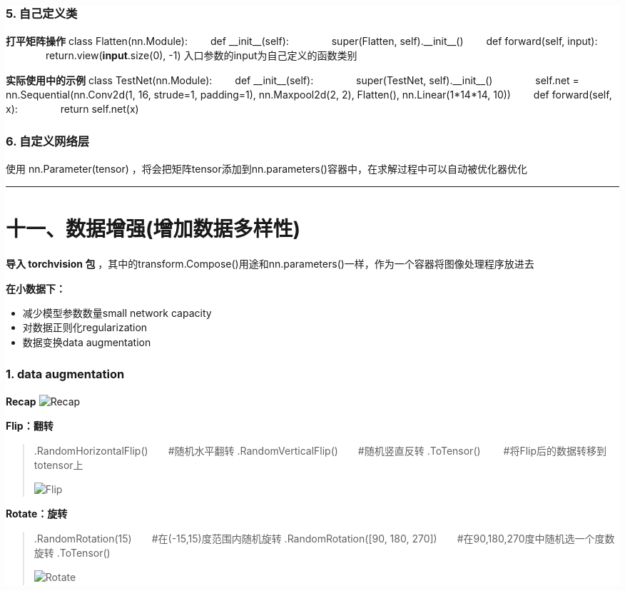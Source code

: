 ### 5. 自己定义类

**打平矩阵操作**
class Flatten(nn.Module):
&emsp;&emsp;def \_\_init\_\_(self):
&emsp;&emsp;&emsp;&emsp;super(Flatten, self).\_\_init\_\_()
&emsp;&emsp;def forward(self, input):
&emsp;&emsp;&emsp;&emsp;return.view(**input**.size(0), -1)
入口参数的input为自己定义的函数类别

**实际使用中的示例**
class TestNet(nn.Module):
&emsp;&emsp;def \_\_init\_\_(self):
&emsp;&emsp;&emsp;&emsp;super(TestNet, self).\_\_init\_\_()
&emsp;&emsp;&emsp;&emsp;self.net = nn.Sequential(nn.Conv2d(1, 16, strude=1, padding=1), nn.Maxpool2d(2, 2), Flatten(), nn.Linear(1\*14\*14, 10))
&emsp;&emsp;def forward(self, x):
&emsp;&emsp;&emsp;&emsp;return self.net(x)

### 6. 自定义网络层

使用 nn.Parameter(tensor) ，将会把矩阵tensor添加到nn.parameters()容器中，在求解过程中可以自动被优化器优化

---

<div STYLE="page-break-after: always;"></div>


# 十一、数据增强(增加数据多样性)
**导入 torchvision 包** ，其中的transform.Compose()用途和nn.parameters()一样，作为一个容器将图像处理程序放进去

**在小数据下：**  
* 减少模型参数数量small network capacity
* 对数据正则化regularization
* 数据变换data augmentation

### 1. data augmentation
**Recap**
![Recap](image/003041Recap.png)

**Flip：翻转**
>.RandomHorizontalFlip()&emsp;&emsp;#随机水平翻转
>.RandomVerticalFlip()&emsp;&emsp;#随机竖直反转
>.ToTensor()    &emsp;&emsp;#将Flip后的数据转移到totensor上
>
>![Flip](image/003042Flip.png)


**Rotate：旋转**
>.RandomRotation(15)&emsp;&emsp;#在(-15,15)度范围内随机旋转
>.RandomRotation([90, 180, 270])&emsp;&emsp;#在90,180,270度中随机选一个度数旋转
>.ToTensor()
>
>![Rotate](image/003043Rotate.png)
